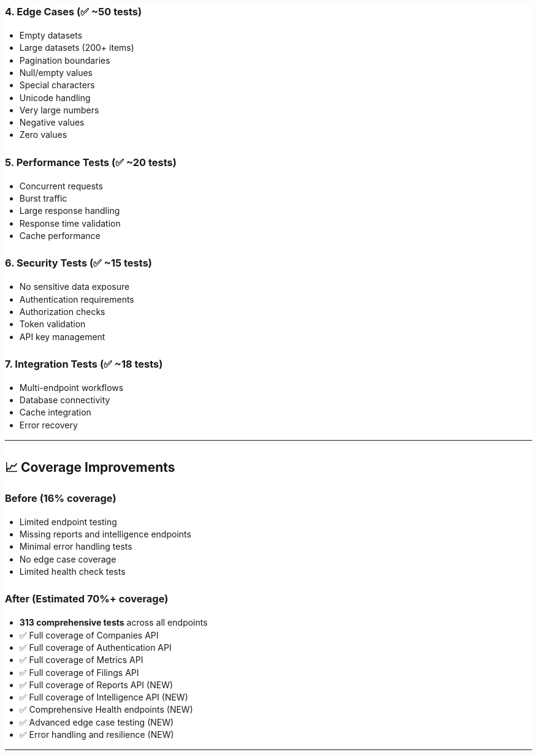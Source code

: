 ### 4. **Edge Cases** (✅ ~50 tests)
- Empty datasets
- Large datasets (200+ items)
- Pagination boundaries
- Null/empty values
- Special characters
- Unicode handling
- Very large numbers
- Negative values
- Zero values

### 5. **Performance Tests** (✅ ~20 tests)
- Concurrent requests
- Burst traffic
- Large response handling
- Response time validation
- Cache performance

### 6. **Security Tests** (✅ ~15 tests)
- No sensitive data exposure
- Authentication requirements
- Authorization checks
- Token validation
- API key management

### 7. **Integration Tests** (✅ ~18 tests)
- Multi-endpoint workflows
- Database connectivity
- Cache integration
- Error recovery

---

## 📈 Coverage Improvements

### Before (16% coverage)
- Limited endpoint testing
- Missing reports and intelligence endpoints
- Minimal error handling tests
- No edge case coverage
- Limited health check tests

### After (Estimated 70%+ coverage)
- **313 comprehensive tests** across all endpoints
- ✅ Full coverage of Companies API
- ✅ Full coverage of Authentication API
- ✅ Full coverage of Metrics API
- ✅ Full coverage of Filings API
- ✅ Full coverage of Reports API (NEW)
- ✅ Full coverage of Intelligence API (NEW)
- ✅ Comprehensive Health endpoints (NEW)
- ✅ Advanced edge case testing (NEW)
- ✅ Error handling and resilience (NEW)

---